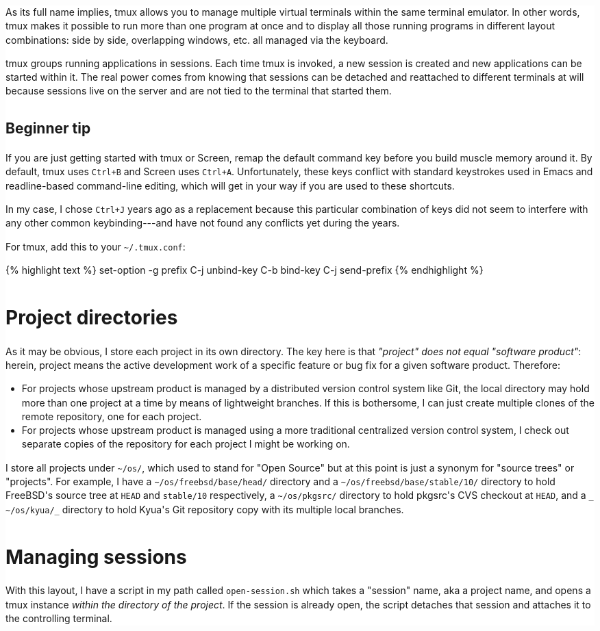   </div>
</div>

As its full name implies, tmux allows you to manage multiple virtual terminals within the same terminal emulator. In other words, tmux makes it possible to run more than one program at once and to display all those running programs in different layout combinations: side by side, overlapping windows, etc. all managed via the keyboard.

tmux groups running applications in sessions. Each time tmux is invoked, a new session is created and new applications can be started within it. The real power comes from knowing that sessions can be detached and reattached to different terminals at will because sessions live on the server and are not tied to the terminal that started them.

## Beginner tip

If you are just getting started with tmux or Screen, remap the default command key before you build muscle memory around it. By default, tmux uses `Ctrl+B` and Screen uses `Ctrl+A`. Unfortunately, these keys conflict with standard keystrokes used in Emacs and readline-based command-line editing, which will get in your way if you are used to these shortcuts.

In my case, I chose `Ctrl+J` years ago as a replacement because this particular combination of keys did not seem to interfere with any other common keybinding---and have not found any conflicts yet during the years.

For tmux, add this to your `~/.tmux.conf`:

{% highlight text %}
set-option -g prefix C-j
unbind-key C-b
bind-key C-j send-prefix
{% endhighlight %}

# Project directories

As it may be obvious, I store each project in its own directory. The key here is that _"project" does not equal "software product"_: herein, project means the active development work of a specific feature or bug fix for a given software product. Therefore:

* For projects whose upstream product is managed by a distributed version control system like Git, the local directory may hold more than one project at a time by means of lightweight branches. If this is bothersome, I can just create multiple clones of the remote repository, one for each project.
* For projects whose upstream product is managed using a more traditional centralized version control system, I check out separate copies of the repository for each project I might be working on.

I store all projects under `~/os/`, which used to stand for "Open Source" but at this point is just a synonym for "source trees" or "projects". For example, I have a `~/os/freebsd/base/head/` directory and a `~/os/freebsd/base/stable/10/` directory to hold FreeBSD's source tree at `HEAD` and `stable/10` respectively, a `~/os/pkgsrc/` directory to hold pkgsrc's CVS checkout at `HEAD`, and a `_~/os/kyua/_` directory to hold Kyua's Git repository copy with its multiple local branches.

# Managing sessions

With this layout, I have a script in my path called `open-session.sh` which takes a "session" name, aka a project name, and opens a tmux instance _within the directory of the project_. If the session is already open, the script detaches that session and attaches it to the controlling terminal.
